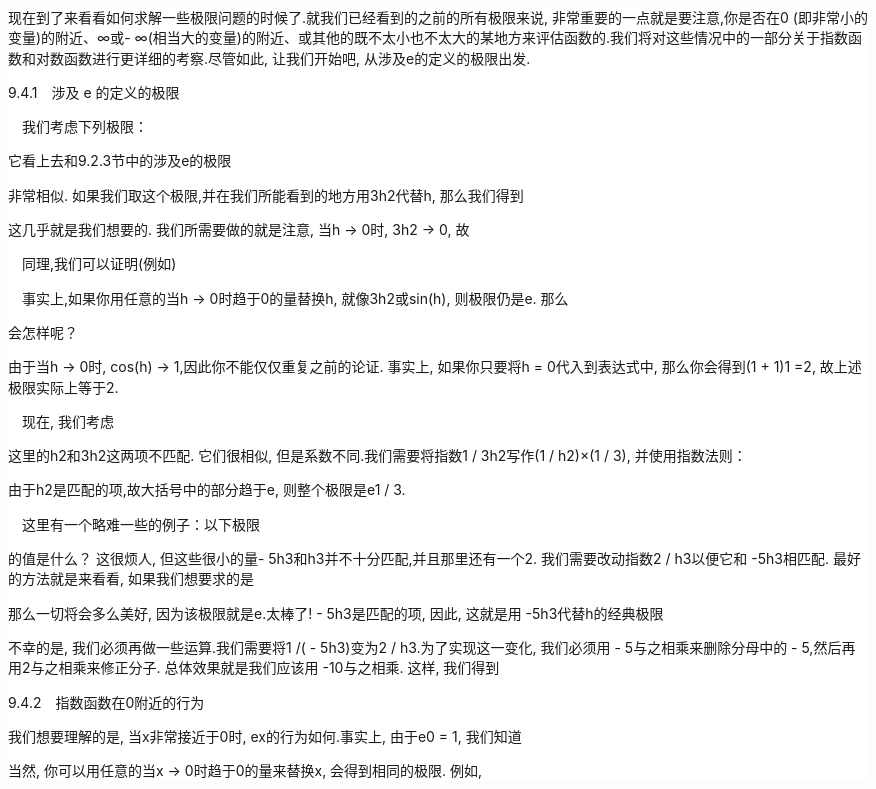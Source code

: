 现在到了来看看如何求解一些极限问题的时候了.就我们已经看到的之前的所有极限来说, 非常重要的一点就是要注意,你是否在0 (即非常小的变量)的附近、∞或- ∞(相当大的变量)的附近、或其他的既不太小也不太大的某地方来评估函数的.我们将对这些情况中的一部分关于指数函数和对数函数进行更详细的考察.尽管如此, 让我们开始吧, 从涉及e的定义的极限出发.





9.4.1　涉及 e 的定义的极限


　我们考虑下列极限：



它看上去和9.2.3节中的涉及e的极限



非常相似. 如果我们取这个极限,并在我们所能看到的地方用3h2代替h, 那么我们得到



这几乎就是我们想要的. 我们所需要做的就是注意, 当h → 0时, 3h2 → 0, 故



　同理,我们可以证明(例如)



　事实上,如果你用任意的当h → 0时趋于0的量替换h, 就像3h2或sin(h), 则极限仍是e. 那么



会怎样呢？

由于当h → 0时, cos(h) → 1,因此你不能仅仅重复之前的论证. 事实上, 如果你只要将h = 0代入到表达式中, 那么你会得到(1 + 1)1 =2, 故上述极限实际上等于2.

　现在, 我们考虑



这里的h2和3h2这两项不匹配. 它们很相似, 但是系数不同.我们需要将指数1 / 3h2写作(1 / h2)×(1 / 3), 并使用指数法则：



由于h2是匹配的项,故大括号中的部分趋于e, 则整个极限是e1 / 3.

　这里有一个略难一些的例子：以下极限



的值是什么？ 这很烦人, 但这些很小的量- 5h3和h3并不十分匹配,并且那里还有一个2. 我们需要改动指数2 / h3以便它和 -5h3相匹配. 最好的方法就是来看看, 如果我们想要求的是



那么一切将会多么美好, 因为该极限就是e.太棒了! - 5h3是匹配的项, 因此, 这就是用 -5h3代替h的经典极限



不幸的是, 我们必须再做一些运算.我们需要将1 /( - 5h3)变为2 / h3.为了实现这一变化, 我们必须用 - 5与之相乘来删除分母中的 - 5,然后再用2与之相乘来修正分子. 总体效果就是我们应该用 -10与之相乘. 这样, 我们得到





9.4.2　指数函数在0附近的行为


我们想要理解的是, 当x非常接近于0时, ex的行为如何.事实上, 由于e0 = 1, 我们知道



当然, 你可以用任意的当x → 0时趋于0的量来替换x, 会得到相同的极限. 例如,
